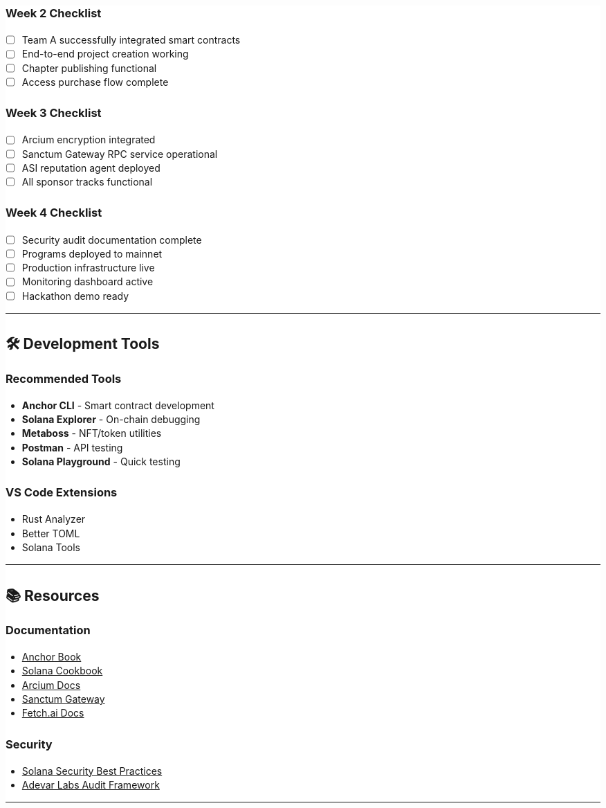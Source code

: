 ### Week 2 Checklist
- [ ] Team A successfully integrated smart contracts
- [ ] End-to-end project creation working
- [ ] Chapter publishing functional
- [ ] Access purchase flow complete

### Week 3 Checklist
- [ ] Arcium encryption integrated
- [ ] Sanctum Gateway RPC service operational
- [ ] ASI reputation agent deployed
- [ ] All sponsor tracks functional

### Week 4 Checklist
- [ ] Security audit documentation complete
- [ ] Programs deployed to mainnet
- [ ] Production infrastructure live
- [ ] Monitoring dashboard active
- [ ] Hackathon demo ready

---

## 🛠️ Development Tools

### Recommended Tools
- **Anchor CLI** - Smart contract development
- **Solana Explorer** - On-chain debugging
- **Metaboss** - NFT/token utilities
- **Postman** - API testing
- **Solana Playground** - Quick testing

### VS Code Extensions
- Rust Analyzer
- Better TOML
- Solana Tools

---

## 📚 Resources

### Documentation
- [Anchor Book](https://book.anchor-lang.com/)
- [Solana Cookbook](https://solanacookbook.com/)
- [Arcium Docs](https://docs.arcium.com/)
- [Sanctum Gateway](https://docs.sanctum.so/)
- [Fetch.ai Docs](https://docs.fetch.ai/)

### Security
- [Solana Security Best Practices](https://github.com/coral-xyz/sealevel-attacks)
- [Adevar Labs Audit Framework](https://adevar.xyz/)

---